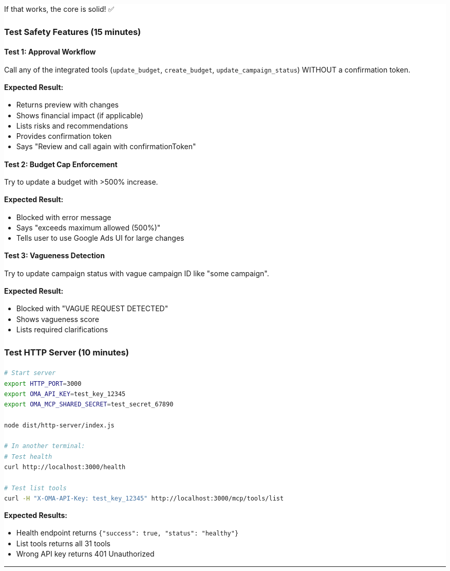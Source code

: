 If that works, the core is solid! ✅

### Test Safety Features (15 minutes)

**Test 1: Approval Workflow**

Call any of the integrated tools (`update_budget`, `create_budget`, `update_campaign_status`) WITHOUT a confirmation token.

**Expected Result:**
- Returns preview with changes
- Shows financial impact (if applicable)
- Lists risks and recommendations
- Provides confirmation token
- Says "Review and call again with confirmationToken"

**Test 2: Budget Cap Enforcement**

Try to update a budget with >500% increase.

**Expected Result:**
- Blocked with error message
- Says "exceeds maximum allowed (500%)"
- Tells user to use Google Ads UI for large changes

**Test 3: Vagueness Detection**

Try to update campaign status with vague campaign ID like "some campaign".

**Expected Result:**
- Blocked with "VAGUE REQUEST DETECTED"
- Shows vagueness score
- Lists required clarifications

### Test HTTP Server (10 minutes)

```bash
# Start server
export HTTP_PORT=3000
export OMA_API_KEY=test_key_12345
export OMA_MCP_SHARED_SECRET=test_secret_67890

node dist/http-server/index.js

# In another terminal:
# Test health
curl http://localhost:3000/health

# Test list tools
curl -H "X-OMA-API-Key: test_key_12345" http://localhost:3000/mcp/tools/list
```

**Expected Results:**
- Health endpoint returns `{"success": true, "status": "healthy"}`
- List tools returns all 31 tools
- Wrong API key returns 401 Unauthorized

---